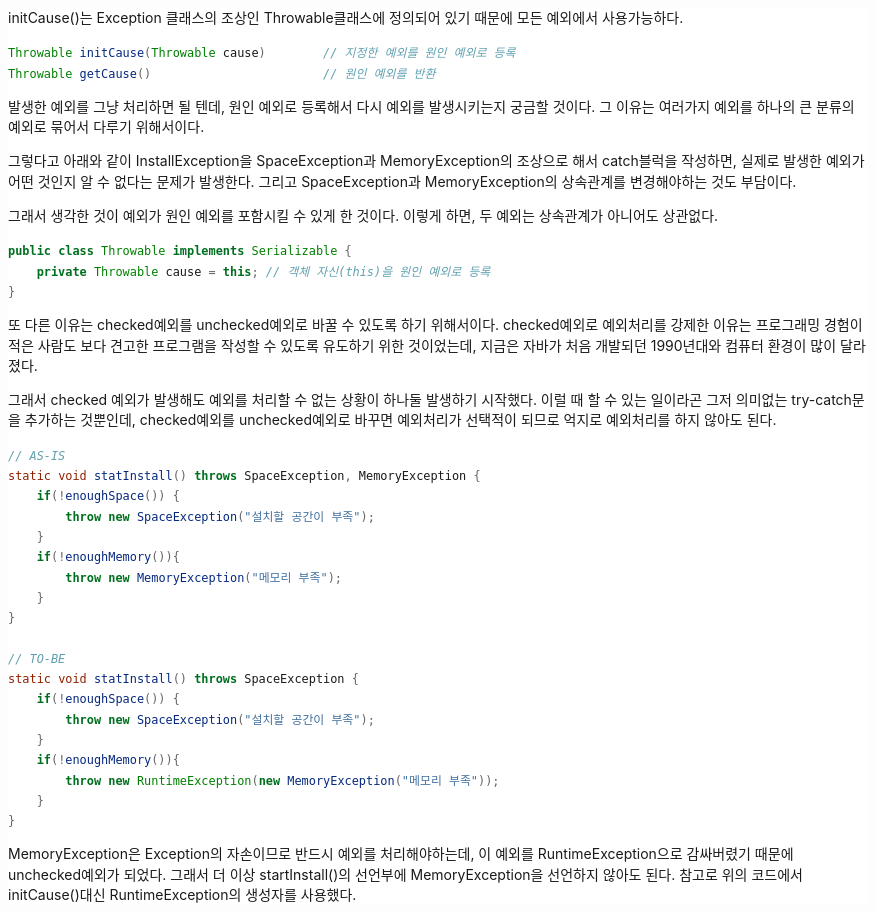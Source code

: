 initCause()는 Exception 클래스의 조상인 Throwable클래스에 정의되어 있기 때문에 모든 예외에서 사용가능하다.

```JAVA
Throwable initCause(Throwable cause)        // 지정한 예외를 원인 예외로 등록
Throwable getCause()                        // 원인 예외를 반환
```

발생한 예외를 그냥 처리하면 될 텐데, 원인 예외로 등록해서 다시 예외를 발생시키는지 궁금할 것이다. 그 이유는 여러가지 예외를 하나의 큰 분류의 예외로 묶어서 다루기 위해서이다.

그렇다고 아래와 같이 InstallException을 SpaceException과 MemoryException의 조상으로 해서 catch블럭을 작성하면, 실제로 발생한 예외가 어떤 것인지 알 수 없다는 문제가 발생한다. 그리고 SpaceException과 MemoryException의 상속관계를 변경해야하는 것도 부담이다.

그래서 생각한 것이 예외가 원인 예외를 포함시킬 수 있게 한 것이다. 이렇게 하면, 두 예외는 상속관계가 아니어도 상관없다.

```JAVA
public class Throwable implements Serializable {
    private Throwable cause = this; // 객체 자신(this)을 원인 예외로 등록
}
```

또 다른 이유는 checked예외를 unchecked예외로 바꿀 수 있도록 하기 위해서이다. checked예외로 예외처리를 강제한 이유는 프로그래밍 경험이 적은 사람도 보다 견고한 프로그램을 작성할 수 있도록 유도하기 위한 것이었는데, 지금은 자바가 처음 개발되던 1990년대와 컴퓨터 환경이 많이 달라졌다.

그래서 checked 예외가 발생해도 예외를 처리할 수 없는 상황이 하나둘 발생하기 시작했다. 이럴 때 할 수 있는 일이라곤 그저 의미없는 try-catch문을 추가하는 것뿐인데, checked예외를 unchecked예외로 바꾸면 예외처리가 선택적이 되므로 억지로 예외처리를 하지 않아도 된다.

```JAVA
// AS-IS
static void statInstall() throws SpaceException, MemoryException {
    if(!enoughSpace()) {
        throw new SpaceException("설치할 공간이 부족");
    }
    if(!enoughMemory()){
        throw new MemoryException("메모리 부족");
    }
}

// TO-BE
static void statInstall() throws SpaceException {
    if(!enoughSpace()) {
        throw new SpaceException("설치할 공간이 부족");
    }
    if(!enoughMemory()){
        throw new RuntimeException(new MemoryException("메모리 부족"));
    }
}
```

MemoryException은 Exception의 자손이므로 반드시 예외를 처리해야하는데, 이 예외를 RuntimeException으로 감싸버렸기 때문에 unchecked예외가 되었다. 그래서 더 이상 startInstall()의 선언부에 MemoryException을 선언하지 않아도 된다. 참고로 위의 코드에서 initCause()대신 RuntimeException의 생성자를 사용했다.

